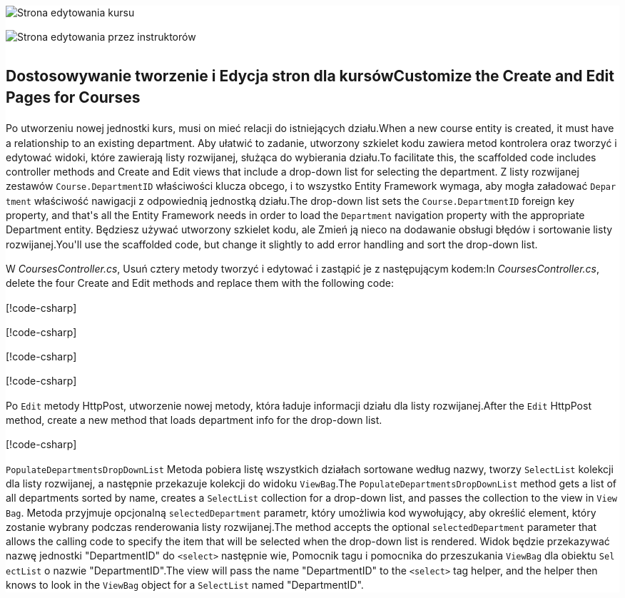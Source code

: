 ![Strona edytowania kursu](update-related-data/_static/course-edit.png)

![Strona edytowania przez instruktorów](update-related-data/_static/instructor-edit-courses.png)

## <a name="customize-the-create-and-edit-pages-for-courses"></a><span data-ttu-id="7b56b-111">Dostosowywanie tworzenie i Edycja stron dla kursów</span><span class="sxs-lookup"><span data-stu-id="7b56b-111">Customize the Create and Edit Pages for Courses</span></span>

<span data-ttu-id="7b56b-112">Po utworzeniu nowej jednostki kurs, musi on mieć relacji do istniejących działu.</span><span class="sxs-lookup"><span data-stu-id="7b56b-112">When a new course entity is created, it must have a relationship to an existing department.</span></span> <span data-ttu-id="7b56b-113">Aby ułatwić to zadanie, utworzony szkielet kodu zawiera metod kontrolera oraz tworzyć i edytować widoki, które zawierają listy rozwijanej, służąca do wybierania działu.</span><span class="sxs-lookup"><span data-stu-id="7b56b-113">To facilitate this, the scaffolded code includes controller methods and Create and Edit views that include a drop-down list for selecting the department.</span></span> <span data-ttu-id="7b56b-114">Z listy rozwijanej zestawów `Course.DepartmentID` właściwości klucza obcego, i to wszystko Entity Framework wymaga, aby mogła załadować `Department` właściwość nawigacji z odpowiednią jednostką działu.</span><span class="sxs-lookup"><span data-stu-id="7b56b-114">The drop-down list sets the `Course.DepartmentID` foreign key property, and that's all the Entity Framework needs in order to load the `Department` navigation property with the appropriate Department entity.</span></span> <span data-ttu-id="7b56b-115">Będziesz używać utworzony szkielet kodu, ale Zmień ją nieco na dodawanie obsługi błędów i sortowanie listy rozwijanej.</span><span class="sxs-lookup"><span data-stu-id="7b56b-115">You'll use the scaffolded code, but change it slightly to add error handling and sort the drop-down list.</span></span>

<span data-ttu-id="7b56b-116">W *CoursesController.cs*, Usuń cztery metody tworzyć i edytować i zastąpić je z następującym kodem:</span><span class="sxs-lookup"><span data-stu-id="7b56b-116">In *CoursesController.cs*, delete the four Create and Edit methods and replace them with the following code:</span></span>

[!code-csharp[](intro/samples/cu/Controllers/CoursesController.cs?name=snippet_CreateGet)]

[!code-csharp[](intro/samples/cu/Controllers/CoursesController.cs?name=snippet_CreatePost)]

[!code-csharp[](intro/samples/cu/Controllers/CoursesController.cs?name=snippet_EditGet)]

[!code-csharp[](intro/samples/cu/Controllers/CoursesController.cs?name=snippet_EditPost)]

<span data-ttu-id="7b56b-117">Po `Edit` metody HttpPost, utworzenie nowej metody, która ładuje informacji działu dla listy rozwijanej.</span><span class="sxs-lookup"><span data-stu-id="7b56b-117">After the `Edit` HttpPost method, create a new method that loads department info for the drop-down list.</span></span>

[!code-csharp[](intro/samples/cu/Controllers/CoursesController.cs?name=snippet_Departments)]

<span data-ttu-id="7b56b-118">`PopulateDepartmentsDropDownList` Metoda pobiera listę wszystkich działach sortowane według nazwy, tworzy `SelectList` kolekcji dla listy rozwijanej, a następnie przekazuje kolekcji do widoku `ViewBag`.</span><span class="sxs-lookup"><span data-stu-id="7b56b-118">The `PopulateDepartmentsDropDownList` method gets a list of all departments sorted by name, creates a `SelectList` collection for a drop-down list, and passes the collection to the view in `ViewBag`.</span></span> <span data-ttu-id="7b56b-119">Metoda przyjmuje opcjonalną `selectedDepartment` parametr, który umożliwia kod wywołujący, aby określić element, który zostanie wybrany podczas renderowania listy rozwijanej.</span><span class="sxs-lookup"><span data-stu-id="7b56b-119">The method accepts the optional `selectedDepartment` parameter that allows the calling code to specify the item that will be selected when the drop-down list is rendered.</span></span> <span data-ttu-id="7b56b-120">Widok będzie przekazywać nazwę jednostki "DepartmentID" do `<select>` następnie wie, Pomocnik tagu i pomocnika do przeszukania `ViewBag` dla obiektu `SelectList` o nazwie "DepartmentID".</span><span class="sxs-lookup"><span data-stu-id="7b56b-120">The view will pass the name "DepartmentID" to the `<select>` tag helper, and the helper then knows to look in the `ViewBag` object for a `SelectList` named "DepartmentID".</span></span>
